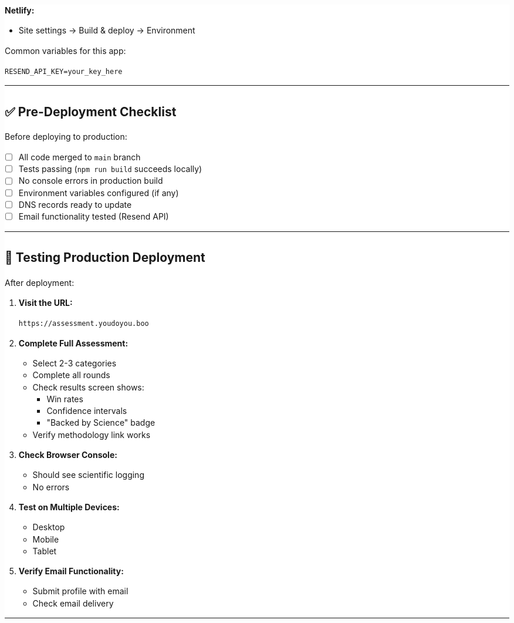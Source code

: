 **Netlify:**
- Site settings → Build & deploy → Environment

Common variables for this app:
```
RESEND_API_KEY=your_key_here
```

---

## ✅ Pre-Deployment Checklist

Before deploying to production:

- [ ] All code merged to `main` branch
- [ ] Tests passing (`npm run build` succeeds locally)
- [ ] No console errors in production build
- [ ] Environment variables configured (if any)
- [ ] DNS records ready to update
- [ ] Email functionality tested (Resend API)

---

## 🧪 Testing Production Deployment

After deployment:

1. **Visit the URL:**
   ```
   https://assessment.youdoyou.boo
   ```

2. **Complete Full Assessment:**
   - Select 2-3 categories
   - Complete all rounds
   - Check results screen shows:
     - Win rates
     - Confidence intervals
     - "Backed by Science" badge
   - Verify methodology link works

3. **Check Browser Console:**
   - Should see scientific logging
   - No errors

4. **Test on Multiple Devices:**
   - Desktop
   - Mobile
   - Tablet

5. **Verify Email Functionality:**
   - Submit profile with email
   - Check email delivery

---
